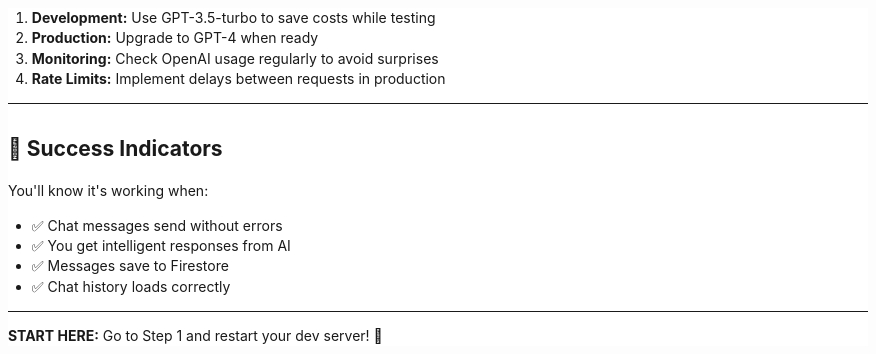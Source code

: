 1. **Development:** Use GPT-3.5-turbo to save costs while testing
2. **Production:** Upgrade to GPT-4 when ready
3. **Monitoring:** Check OpenAI usage regularly to avoid surprises
4. **Rate Limits:** Implement delays between requests in production

---

## 🎉 Success Indicators

You'll know it's working when:
- ✅ Chat messages send without errors
- ✅ You get intelligent responses from AI
- ✅ Messages save to Firestore
- ✅ Chat history loads correctly

---

**START HERE:** Go to Step 1 and restart your dev server! 🚀

